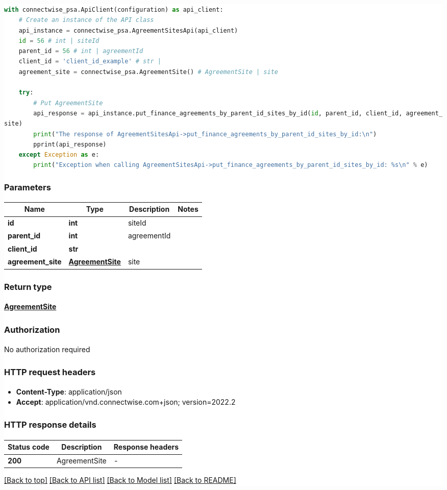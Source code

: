 ```python
with connectwise_psa.ApiClient(configuration) as api_client:
    # Create an instance of the API class
    api_instance = connectwise_psa.AgreementSitesApi(api_client)
    id = 56 # int | siteId
    parent_id = 56 # int | agreementId
    client_id = 'client_id_example' # str | 
    agreement_site = connectwise_psa.AgreementSite() # AgreementSite | site

    try:
        # Put AgreementSite
        api_response = api_instance.put_finance_agreements_by_parent_id_sites_by_id(id, parent_id, client_id, agreement_site)
        print("The response of AgreementSitesApi->put_finance_agreements_by_parent_id_sites_by_id:\n")
        pprint(api_response)
    except Exception as e:
        print("Exception when calling AgreementSitesApi->put_finance_agreements_by_parent_id_sites_by_id: %s\n" % e)
```



### Parameters

Name | Type | Description  | Notes
------------- | ------------- | ------------- | -------------
 **id** | **int**| siteId | 
 **parent_id** | **int**| agreementId | 
 **client_id** | **str**|  | 
 **agreement_site** | [**AgreementSite**](AgreementSite.md)| site | 

### Return type

[**AgreementSite**](AgreementSite.md)

### Authorization

No authorization required

### HTTP request headers

 - **Content-Type**: application/json
 - **Accept**: application/vnd.connectwise.com+json; version=2022.2

### HTTP response details
| Status code | Description | Response headers |
|-------------|-------------|------------------|
**200** | AgreementSite |  -  |

[[Back to top]](#) [[Back to API list]](../README.md#documentation-for-api-endpoints) [[Back to Model list]](../README.md#documentation-for-models) [[Back to README]](../README.md)

